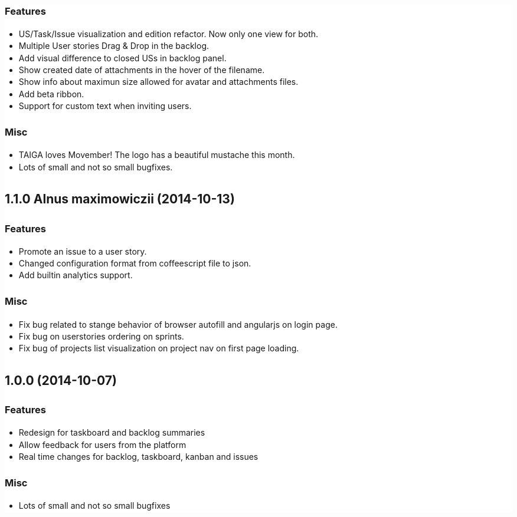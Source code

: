 ### Features
- US/Task/Issue visualization and edition refactor. Now only one view for both.
- Multiple User stories Drag & Drop in the backlog.
- Add visual difference to closed USs in backlog panel.
- Show created date of attachments in the hover of the filename.
- Show info about maximun size allowed for avatar and attachments files.
- Add beta ribbon.
- Support for custom text when inviting users.

### Misc
- TAIGA loves Movember! The logo has a beautiful mustache this month.
- Lots of small and not so small bugfixes.


## 1.1.0 Alnus maximowiczii (2014-10-13)

### Features
- Promote an issue to a user story.
- Changed configuration format from coffeescript file to json.
- Add builtin analytics support.

### Misc
- Fix bug related to stange behavior of browser autofill and angularjs on login page.
- Fix bug on userstories ordering on sprints.
- Fix bug of projects list visualization on project nav on first page loading.


## 1.0.0 (2014-10-07)

### Features
- Redesign for taskboard and backlog summaries
- Allow feedback for users from the platform
- Real time changes for backlog, taskboard, kanban and issues

### Misc
- Lots of small and not so small bugfixes

